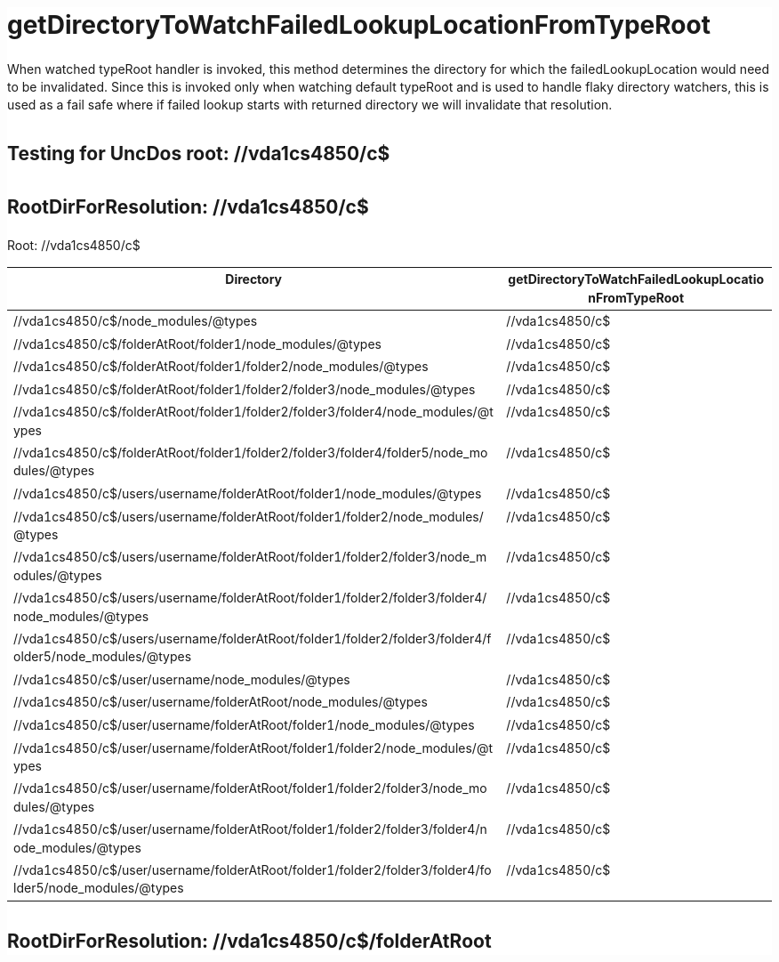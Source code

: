 # getDirectoryToWatchFailedLookupLocationFromTypeRoot

When watched typeRoot handler is invoked, this method determines the directory for which the failedLookupLocation would need to be invalidated.
Since this is invoked only when watching default typeRoot and is used to handle flaky directory watchers, this is used as a fail safe where if failed lookup starts with returned directory we will invalidate that resolution.

## Testing for UncDos root: //vda1cs4850/c$

## RootDirForResolution: //vda1cs4850/c$

Root: //vda1cs4850/c$

| Directory                                                                                               | getDirectoryToWatchFailedLookupLocationFromTypeRoot                                                     |
| ------------------------------------------------------------------------------------------------------- | ------------------------------------------------------------------------------------------------------- |
| //vda1cs4850/c$/node_modules/@types                                                                     | //vda1cs4850/c$                                                                                         |
| //vda1cs4850/c$/folderAtRoot/folder1/node_modules/@types                                                | //vda1cs4850/c$                                                                                         |
| //vda1cs4850/c$/folderAtRoot/folder1/folder2/node_modules/@types                                        | //vda1cs4850/c$                                                                                         |
| //vda1cs4850/c$/folderAtRoot/folder1/folder2/folder3/node_modules/@types                                | //vda1cs4850/c$                                                                                         |
| //vda1cs4850/c$/folderAtRoot/folder1/folder2/folder3/folder4/node_modules/@types                        | //vda1cs4850/c$                                                                                         |
| //vda1cs4850/c$/folderAtRoot/folder1/folder2/folder3/folder4/folder5/node_modules/@types                | //vda1cs4850/c$                                                                                         |
| //vda1cs4850/c$/users/username/folderAtRoot/folder1/node_modules/@types                                 | //vda1cs4850/c$                                                                                         |
| //vda1cs4850/c$/users/username/folderAtRoot/folder1/folder2/node_modules/@types                         | //vda1cs4850/c$                                                                                         |
| //vda1cs4850/c$/users/username/folderAtRoot/folder1/folder2/folder3/node_modules/@types                 | //vda1cs4850/c$                                                                                         |
| //vda1cs4850/c$/users/username/folderAtRoot/folder1/folder2/folder3/folder4/node_modules/@types         | //vda1cs4850/c$                                                                                         |
| //vda1cs4850/c$/users/username/folderAtRoot/folder1/folder2/folder3/folder4/folder5/node_modules/@types | //vda1cs4850/c$                                                                                         |
| //vda1cs4850/c$/user/username/node_modules/@types                                                       | //vda1cs4850/c$                                                                                         |
| //vda1cs4850/c$/user/username/folderAtRoot/node_modules/@types                                          | //vda1cs4850/c$                                                                                         |
| //vda1cs4850/c$/user/username/folderAtRoot/folder1/node_modules/@types                                  | //vda1cs4850/c$                                                                                         |
| //vda1cs4850/c$/user/username/folderAtRoot/folder1/folder2/node_modules/@types                          | //vda1cs4850/c$                                                                                         |
| //vda1cs4850/c$/user/username/folderAtRoot/folder1/folder2/folder3/node_modules/@types                  | //vda1cs4850/c$                                                                                         |
| //vda1cs4850/c$/user/username/folderAtRoot/folder1/folder2/folder3/folder4/node_modules/@types          | //vda1cs4850/c$                                                                                         |
| //vda1cs4850/c$/user/username/folderAtRoot/folder1/folder2/folder3/folder4/folder5/node_modules/@types  | //vda1cs4850/c$                                                                                         |

## RootDirForResolution: //vda1cs4850/c$/folderAtRoot

